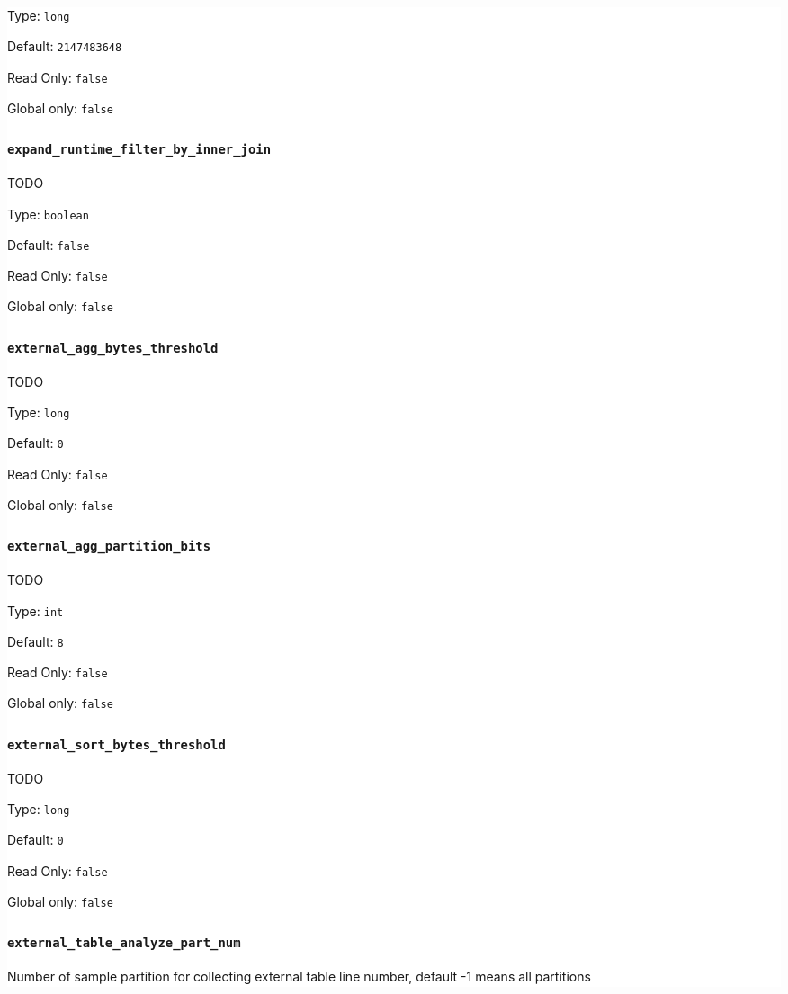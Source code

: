 Type: `long`

Default: `2147483648`

Read Only: `false`

Global only: `false`

### `expand_runtime_filter_by_inner_join`

TODO

Type: `boolean`

Default: `false`

Read Only: `false`

Global only: `false`

### `external_agg_bytes_threshold`

TODO

Type: `long`

Default: `0`

Read Only: `false`

Global only: `false`

### `external_agg_partition_bits`

TODO

Type: `int`

Default: `8`

Read Only: `false`

Global only: `false`

### `external_sort_bytes_threshold`

TODO

Type: `long`

Default: `0`

Read Only: `false`

Global only: `false`

### `external_table_analyze_part_num`

Number of sample partition for collecting external table line number, default -1 means all partitions
